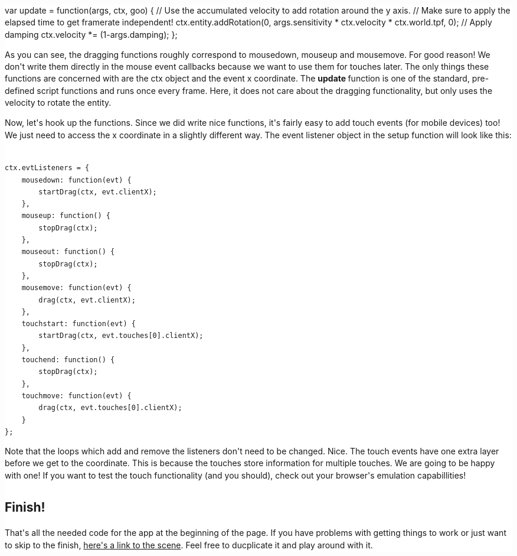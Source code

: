 var update = function(args, ctx, goo) {
	// Use the accumulated velocity to add rotation around the y axis.
	// Make sure to apply the elapsed time to get framerate independent!
	ctx.entity.addRotation(0, args.sensitivity * ctx.velocity * ctx.world.tpf, 0);
	// Apply damping
	ctx.velocity *= (1-args.damping);
};

</code></pre>

As you can see, the dragging functions roughly correspond to mousedown, mouseup and mousemove. For good reason! We don't write them directly in the mouse event callbacks because we want to use them for touches later. The only things these functions are concerned with are the ctx object and the event x coordinate. The <strong>update </strong>function is one of the standard, pre-defined script functions and runs once every frame. Here, it does not care about the dragging functionality, but only uses the velocity to rotate the entity.

Now, let's hook up the functions. Since we did write nice functions, it's fairly easy to add touch events (for mobile devices) too! We just need to access the x coordinate in a slightly different way. The event listener object in the setup function will look like this:

<pre><code>
ctx.evtListeners = {
	mousedown: function(evt) {
		startDrag(ctx, evt.clientX);
	},
	mouseup: function() {
		stopDrag(ctx);
	},
	mouseout: function() {
		stopDrag(ctx);
	},
	mousemove: function(evt) {
		drag(ctx, evt.clientX);
	},
	touchstart: function(evt) {
		startDrag(ctx, evt.touches[0].clientX);
	},
	touchend: function() {
		stopDrag(ctx);
	},
	touchmove: function(evt) {
		drag(ctx, evt.touches[0].clientX);
	}
};
</code></pre>

Note that the loops which add and remove the listeners don't need to be changed. Nice. The touch events have one extra layer before we get to the coordinate. This is because the touches store information for multiple touches. We are going to be happy with one! If you want to test the touch functionality (and you should), check out your browser's emulation capabillities!
<h2>Finish!</h2>
That's all the needed code for the app at the beginning of the page. If you have problems with getting things to work or just want to skip to the finish, <a href="https://app.goocreate.com/4768/62995e70005c4f399445382f6bf887cb.scene" target="_blank">here's a link to the scene</a>. Feel free to ducplicate it and play around with it.
